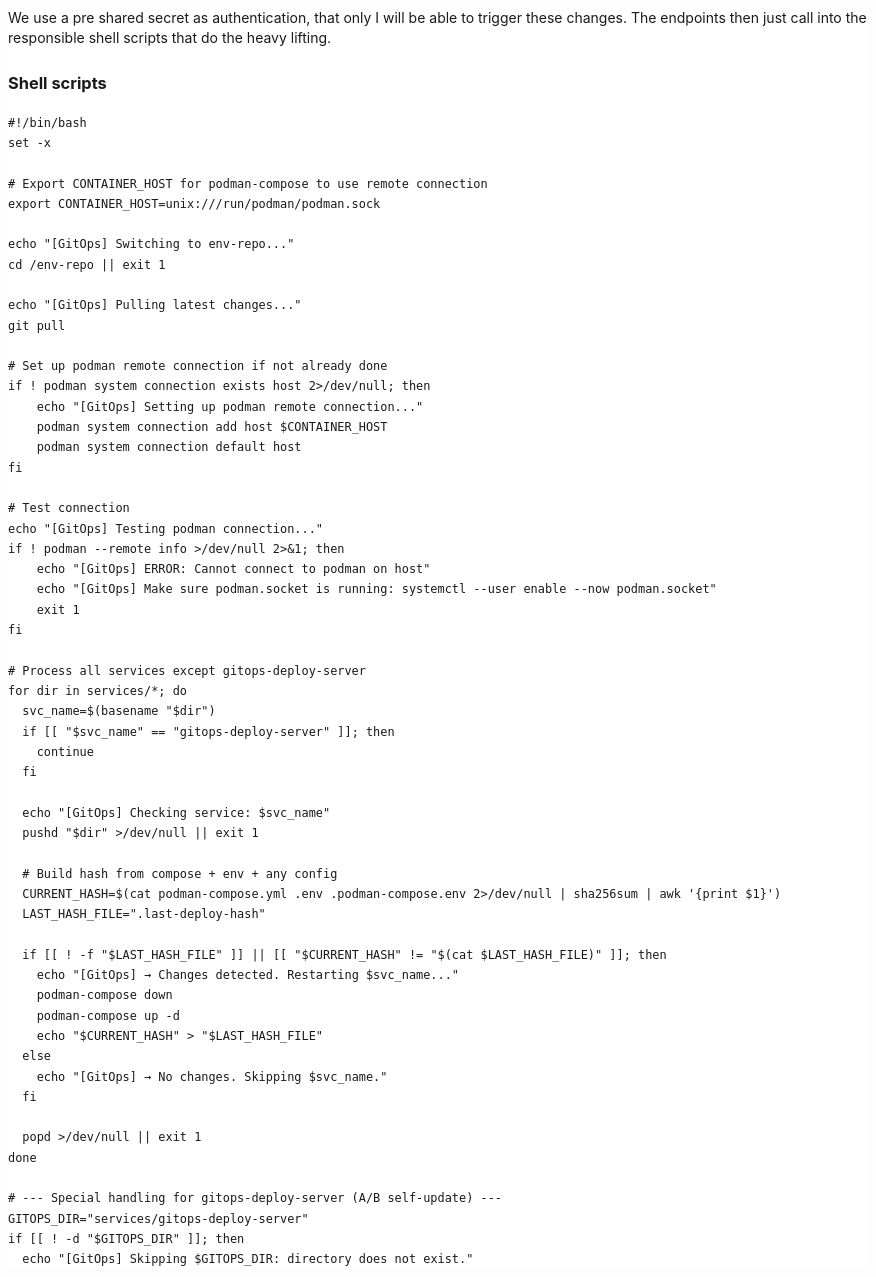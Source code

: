 We use a pre shared secret as authentication, that only I will be able to trigger these changes.
The endpoints then just call into the responsible shell scripts that do the heavy lifting.

### Shell scripts
```shell {style=catppuccin-mocha}
#!/bin/bash
set -x

# Export CONTAINER_HOST for podman-compose to use remote connection
export CONTAINER_HOST=unix:///run/podman/podman.sock

echo "[GitOps] Switching to env-repo..."
cd /env-repo || exit 1

echo "[GitOps] Pulling latest changes..."
git pull

# Set up podman remote connection if not already done
if ! podman system connection exists host 2>/dev/null; then
    echo "[GitOps] Setting up podman remote connection..."
    podman system connection add host $CONTAINER_HOST
    podman system connection default host
fi

# Test connection
echo "[GitOps] Testing podman connection..."
if ! podman --remote info >/dev/null 2>&1; then
    echo "[GitOps] ERROR: Cannot connect to podman on host"
    echo "[GitOps] Make sure podman.socket is running: systemctl --user enable --now podman.socket"
    exit 1
fi

# Process all services except gitops-deploy-server
for dir in services/*; do
  svc_name=$(basename "$dir")
  if [[ "$svc_name" == "gitops-deploy-server" ]]; then
    continue
  fi

  echo "[GitOps] Checking service: $svc_name"
  pushd "$dir" >/dev/null || exit 1

  # Build hash from compose + env + any config
  CURRENT_HASH=$(cat podman-compose.yml .env .podman-compose.env 2>/dev/null | sha256sum | awk '{print $1}')
  LAST_HASH_FILE=".last-deploy-hash"

  if [[ ! -f "$LAST_HASH_FILE" ]] || [[ "$CURRENT_HASH" != "$(cat $LAST_HASH_FILE)" ]]; then
    echo "[GitOps] → Changes detected. Restarting $svc_name..."
    podman-compose down
    podman-compose up -d
    echo "$CURRENT_HASH" > "$LAST_HASH_FILE"
  else
    echo "[GitOps] → No changes. Skipping $svc_name."
  fi

  popd >/dev/null || exit 1
done

# --- Special handling for gitops-deploy-server (A/B self-update) ---
GITOPS_DIR="services/gitops-deploy-server"
if [[ ! -d "$GITOPS_DIR" ]]; then
  echo "[GitOps] Skipping $GITOPS_DIR: directory does not exist."
```